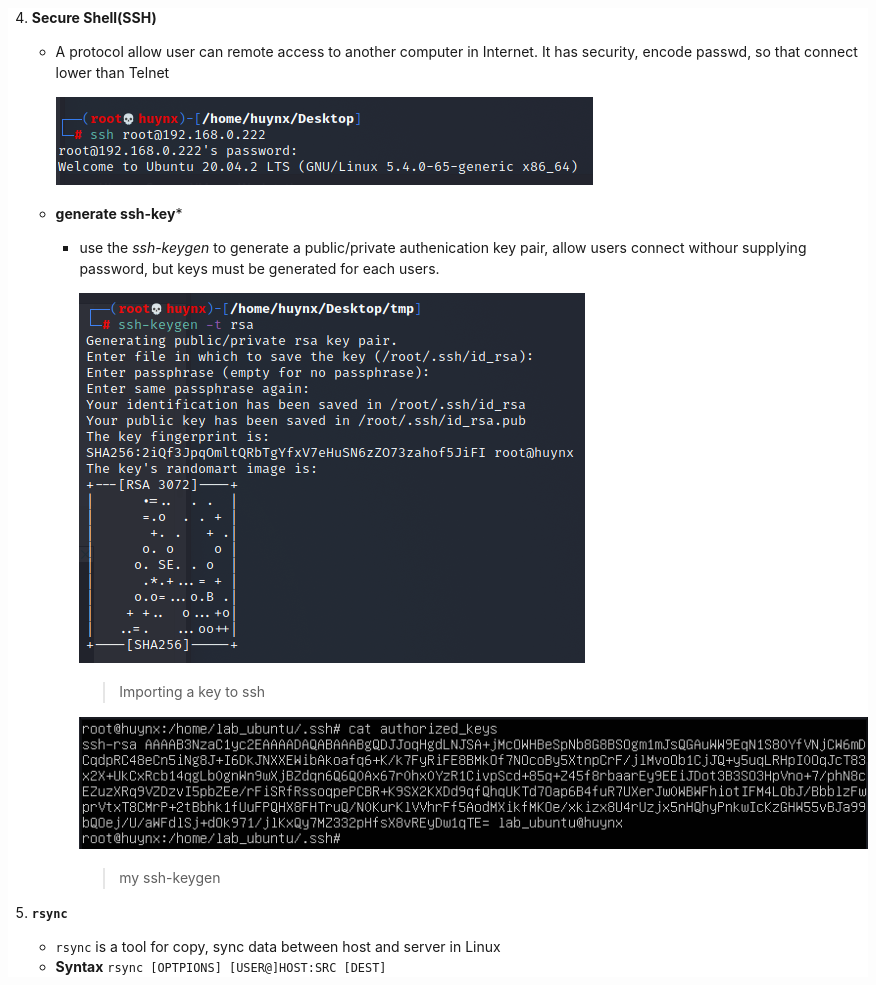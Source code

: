 4. **Secure Shell(SSH)**

	- A protocol allow user can remote access to another computer in Internet. It has security, encode passwd, so that connect lower than Telnet

		![ssh](images/basic_tool/ssh.png)

	- **generate ssh-key***

		* use the _ssh-keygen_ to generate a public/private authenication key pair, allow users connect withour supplying password, but keys must be generated for each users.

			![ssh-key](images/basic_tool/ssh-key.png)
			> Importing a key to ssh

			![key](images/basic_tool/key.png)
			> my ssh-keygen

5. __`rsync`__

	- `rsync` is a tool for copy, sync data between host and server in Linux
	- **Syntax** `rsync [OPTPIONS] [USER@]HOST:SRC [DEST]`
